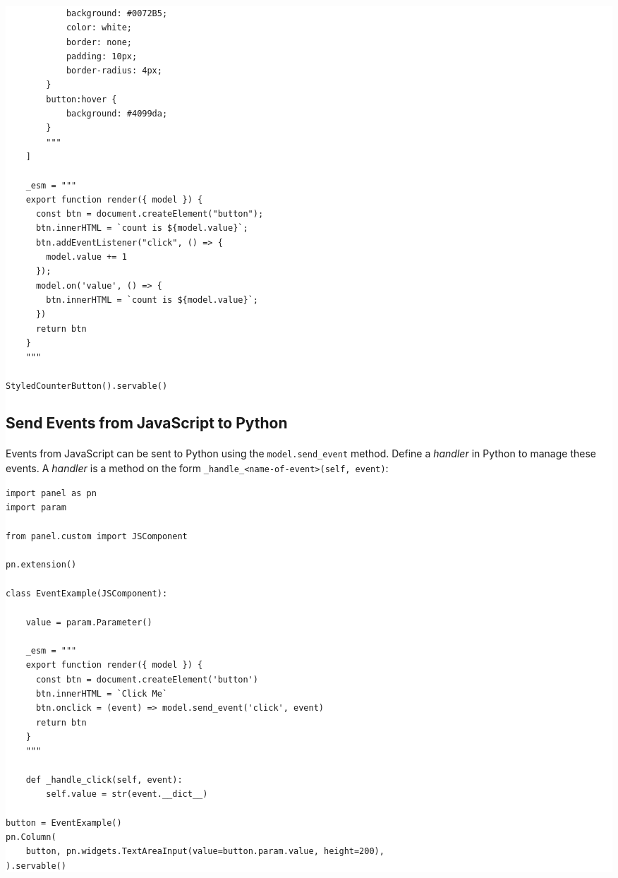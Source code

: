 ```{pyodide}
            background: #0072B5;
            color: white;
            border: none;
            padding: 10px;
            border-radius: 4px;
        }
        button:hover {
            background: #4099da;
        }
        """
    ]

    _esm = """
    export function render({ model }) {
      const btn = document.createElement("button");
      btn.innerHTML = `count is ${model.value}`;
      btn.addEventListener("click", () => {
        model.value += 1
      });
      model.on('value', () => {
        btn.innerHTML = `count is ${model.value}`;
      })
      return btn
    }
    """

StyledCounterButton().servable()
```

## Send Events from JavaScript to Python

Events from JavaScript can be sent to Python using the `model.send_event` method. Define a *handler* in Python to manage these events. A *handler* is a method on the form `_handle_<name-of-event>(self, event)`:

```{pyodide}
import panel as pn
import param

from panel.custom import JSComponent

pn.extension()

class EventExample(JSComponent):

    value = param.Parameter()

    _esm = """
    export function render({ model }) {
      const btn = document.createElement('button')
      btn.innerHTML = `Click Me`
      btn.onclick = (event) => model.send_event('click', event)
      return btn
    }
    """

    def _handle_click(self, event):
        self.value = str(event.__dict__)

button = EventExample()
pn.Column(
    button, pn.widgets.TextAreaInput(value=button.param.value, height=200),
).servable()
```